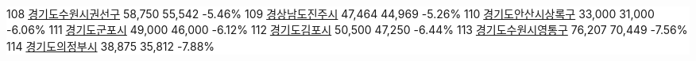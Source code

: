   <tr class="item">
    <td>108</td>
    <td><a href="/apt/경기도수원시권선구">경기도수원시권선구</a></td>
    <td>58,750</td>
    <td>55,542</td>
    <td>-5.46%</td>
  </tr>

  <tr class="item">
    <td>109</td>
    <td><a href="/apt/경상남도진주시">경상남도진주시</a></td>
    <td>47,464</td>
    <td>44,969</td>
    <td>-5.26%</td>
  </tr>

  <tr class="item">
    <td>110</td>
    <td><a href="/apt/경기도안산시상록구">경기도안산시상록구</a></td>
    <td>33,000</td>
    <td>31,000</td>
    <td>-6.06%</td>
  </tr>

  <tr class="item">
    <td>111</td>
    <td><a href="/apt/경기도군포시">경기도군포시</a></td>
    <td>49,000</td>
    <td>46,000</td>
    <td>-6.12%</td>
  </tr>

  <tr class="item">
    <td>112</td>
    <td><a href="/apt/경기도김포시">경기도김포시</a></td>
    <td>50,500</td>
    <td>47,250</td>
    <td>-6.44%</td>
  </tr>

  <tr class="item">
    <td>113</td>
    <td><a href="/apt/경기도수원시영통구">경기도수원시영통구</a></td>
    <td>76,207</td>
    <td>70,449</td>
    <td>-7.56%</td>
  </tr>

  <tr class="item">
    <td>114</td>
    <td><a href="/apt/경기도의정부시">경기도의정부시</a></td>
    <td>38,875</td>
    <td>35,812</td>
    <td>-7.88%</td>
  </tr>
